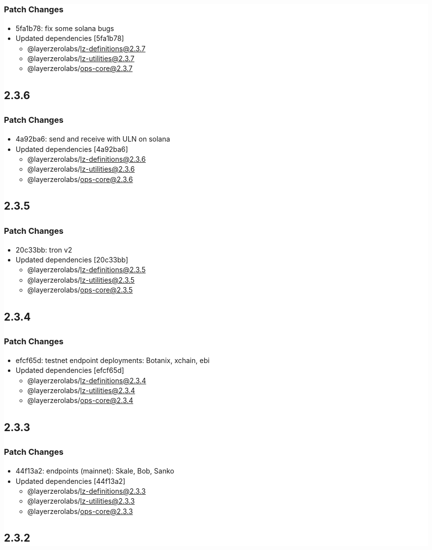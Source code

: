 ### Patch Changes

- 5fa1b78: fix some solana bugs
- Updated dependencies [5fa1b78]
  - @layerzerolabs/lz-definitions@2.3.7
  - @layerzerolabs/lz-utilities@2.3.7
  - @layerzerolabs/ops-core@2.3.7

## 2.3.6

### Patch Changes

- 4a92ba6: send and receive with ULN on solana
- Updated dependencies [4a92ba6]
  - @layerzerolabs/lz-definitions@2.3.6
  - @layerzerolabs/lz-utilities@2.3.6
  - @layerzerolabs/ops-core@2.3.6

## 2.3.5

### Patch Changes

- 20c33bb: tron v2
- Updated dependencies [20c33bb]
  - @layerzerolabs/lz-definitions@2.3.5
  - @layerzerolabs/lz-utilities@2.3.5
  - @layerzerolabs/ops-core@2.3.5

## 2.3.4

### Patch Changes

- efcf65d: testnet endpoint deployments: Botanix, xchain, ebi
- Updated dependencies [efcf65d]
  - @layerzerolabs/lz-definitions@2.3.4
  - @layerzerolabs/lz-utilities@2.3.4
  - @layerzerolabs/ops-core@2.3.4

## 2.3.3

### Patch Changes

- 44f13a2: endpoints (mainnet): Skale, Bob, Sanko
- Updated dependencies [44f13a2]
  - @layerzerolabs/lz-definitions@2.3.3
  - @layerzerolabs/lz-utilities@2.3.3
  - @layerzerolabs/ops-core@2.3.3

## 2.3.2
